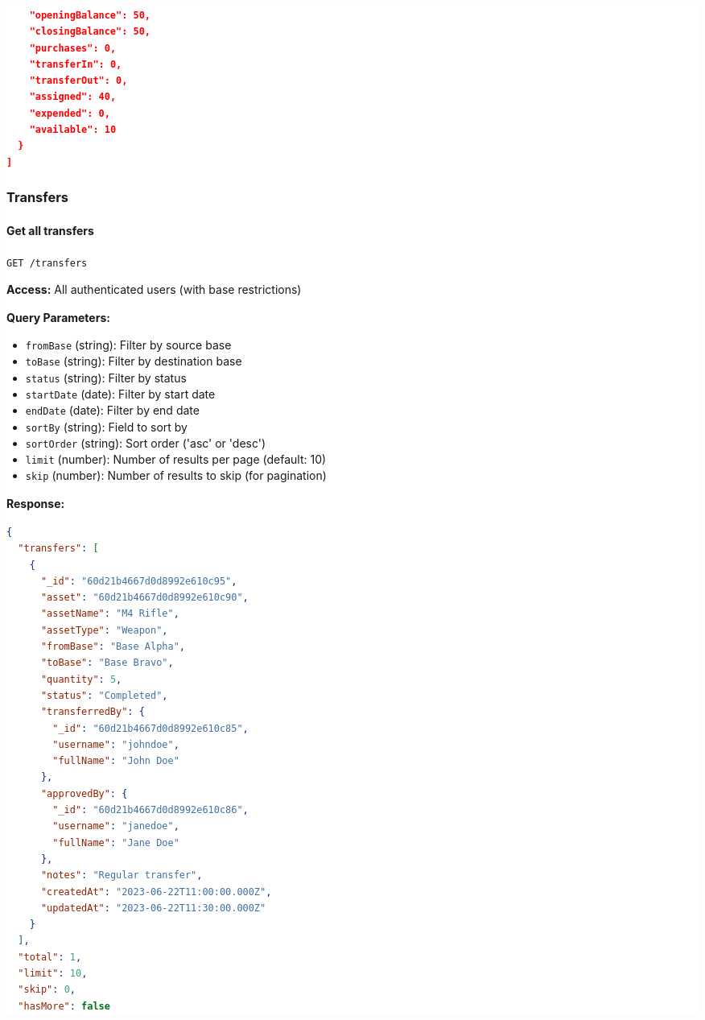 ```json
    "openingBalance": 50,
    "closingBalance": 50,
    "purchases": 0,
    "transferIn": 0,
    "transferOut": 0,
    "assigned": 40,
    "expended": 0,
    "available": 10
  }
]
```

### Transfers

#### Get all transfers

```
GET /transfers
```

**Access:** All authenticated users (with base restrictions)

**Query Parameters:**
- `fromBase` (string): Filter by source base
- `toBase` (string): Filter by destination base
- `status` (string): Filter by status
- `startDate` (date): Filter by start date
- `endDate` (date): Filter by end date
- `sortBy` (string): Field to sort by
- `sortOrder` (string): Sort order ('asc' or 'desc')
- `limit` (number): Number of results per page (default: 10)
- `skip` (number): Number of results to skip (for pagination)

**Response:**
```json
{
  "transfers": [
    {
      "_id": "60d21b4667d0d8992e610c95",
      "asset": "60d21b4667d0d8992e610c90",
      "assetName": "M4 Rifle",
      "assetType": "Weapon",
      "fromBase": "Base Alpha",
      "toBase": "Base Bravo",
      "quantity": 5,
      "status": "Completed",
      "transferredBy": {
        "_id": "60d21b4667d0d8992e610c85",
        "username": "johndoe",
        "fullName": "John Doe"
      },
      "approvedBy": {
        "_id": "60d21b4667d0d8992e610c86",
        "username": "janedoe",
        "fullName": "Jane Doe"
      },
      "notes": "Regular transfer",
      "createdAt": "2023-06-22T11:00:00.000Z",
      "updatedAt": "2023-06-22T11:30:00.000Z"
    }
  ],
  "total": 1,
  "limit": 10,
  "skip": 0,
  "hasMore": false
```